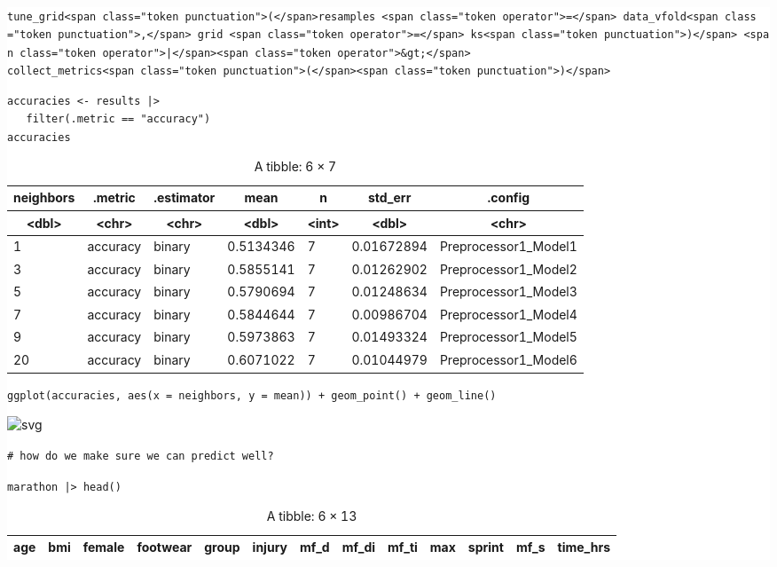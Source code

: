     tune_grid<span class="token punctuation">(</span>resamples <span class="token operator">=</span> data_vfold<span class="token punctuation">,</span> grid <span class="token operator">=</span> ks<span class="token punctuation">)</span> <span class="token operator">|</span><span class="token operator">&gt;</span>
    collect_metrics<span class="token punctuation">(</span><span class="token punctuation">)</span>
</code></pre>
<pre class=" language-r"><code class="prism  language-r">accuracies <span class="token operator">&lt;-</span> results <span class="token operator">|</span><span class="token operator">&gt;</span>
   filter<span class="token punctuation">(</span>.metric <span class="token operator">==</span> <span class="token string">"accuracy"</span><span class="token punctuation">)</span>
accuracies
</code></pre>
<table class="dataframe">
<caption>A tibble: 6 × 7</caption>
<thead>
	<tr><th scope="col">neighbors</th><th scope="col">.metric</th><th scope="col">.estimator</th><th scope="col">mean</th><th scope="col">n</th><th scope="col">std_err</th><th scope="col">.config</th></tr>
	<tr><th scope="col">&lt;dbl&gt;</th><th scope="col">&lt;chr&gt;</th><th scope="col">&lt;chr&gt;</th><th scope="col">&lt;dbl&gt;</th><th scope="col">&lt;int&gt;</th><th scope="col">&lt;dbl&gt;</th><th scope="col">&lt;chr&gt;</th></tr>
</thead>
<tbody>
	<tr><td> 1</td><td>accuracy</td><td>binary</td><td>0.5134346</td><td>7</td><td>0.01672894</td><td>Preprocessor1_Model1</td></tr>
	<tr><td> 3</td><td>accuracy</td><td>binary</td><td>0.5855141</td><td>7</td><td>0.01262902</td><td>Preprocessor1_Model2</td></tr>
	<tr><td> 5</td><td>accuracy</td><td>binary</td><td>0.5790694</td><td>7</td><td>0.01248634</td><td>Preprocessor1_Model3</td></tr>
	<tr><td> 7</td><td>accuracy</td><td>binary</td><td>0.5844644</td><td>7</td><td>0.00986704</td><td>Preprocessor1_Model4</td></tr>
	<tr><td> 9</td><td>accuracy</td><td>binary</td><td>0.5973863</td><td>7</td><td>0.01493324</td><td>Preprocessor1_Model5</td></tr>
	<tr><td>20</td><td>accuracy</td><td>binary</td><td>0.6071022</td><td>7</td><td>0.01044979</td><td>Preprocessor1_Model6</td></tr>
</tbody>
</table>
<pre class=" language-r"><code class="prism  language-r">ggplot<span class="token punctuation">(</span>accuracies<span class="token punctuation">,</span> aes<span class="token punctuation">(</span>x <span class="token operator">=</span> neighbors<span class="token punctuation">,</span> y <span class="token operator">=</span> mean<span class="token punctuation">)</span><span class="token punctuation">)</span> <span class="token operator">+</span> geom_point<span class="token punctuation">(</span><span class="token punctuation">)</span> <span class="token operator">+</span> geom_line<span class="token punctuation">(</span><span class="token punctuation">)</span>
</code></pre>
<p><img src="output_20_0.svg" alt="svg"></p>
<pre class=" language-r"><code class="prism  language-r"><span class="token comment"># how do we make sure we can predict well?</span>
</code></pre>
<pre class=" language-r"><code class="prism  language-r">marathon <span class="token operator">|</span><span class="token operator">&gt;</span> head<span class="token punctuation">(</span><span class="token punctuation">)</span>
</code></pre>
<table class="dataframe">
<caption>A tibble: 6 × 13</caption>
<thead>
	<tr><th scope="col">age</th><th scope="col">bmi</th><th scope="col">female</th><th scope="col">footwear</th><th scope="col">group</th><th scope="col">injury</th><th scope="col">mf_d</th><th scope="col">mf_di</th><th scope="col">mf_ti</th><th scope="col">max</th><th scope="col">sprint</th><th scope="col">mf_s</th><th scope="col">time_hrs</th></tr>
